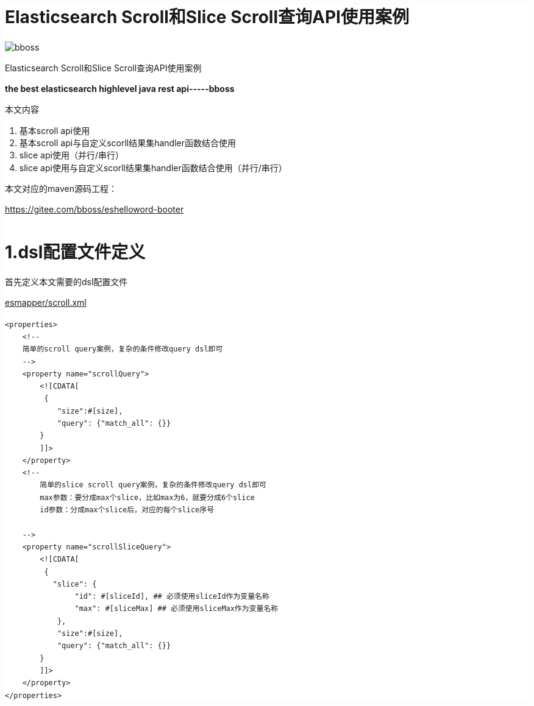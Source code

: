# Elasticsearch Scroll和Slice Scroll查询API使用案例

![bboss](https://static.oschina.net/uploads/user/47/94045_50.jpg?t=1386945037000)

 

Elasticsearch Scroll和Slice Scroll查询API使用案例

**the best elasticsearch highlevel java rest api-----bboss**     

本文内容

1. 基本scroll api使用
2. 基本scroll api与自定义scorll结果集handler函数结合使用
3. slice api使用（并行/串行）
4. slice api使用与自定义scorll结果集handler函数结合使用（并行/串行）

本文对应的maven源码工程：

<https://gitee.com/bboss/eshelloword-booter>



# **1.dsl配置文件定义**

首先定义本文需要的dsl配置文件

[esmapper/scroll.xml](https://gitee.com/bboss/eshelloword-booter/blob/master/src/main/resources/esmapper/scroll.xml)

```
<properties>
    <!--
    简单的scroll query案例，复杂的条件修改query dsl即可
    -->
    <property name="scrollQuery">
        <![CDATA[
         {
            "size":#[size],
            "query": {"match_all": {}}
        }
        ]]>
    </property>
    <!--
        简单的slice scroll query案例，复杂的条件修改query dsl即可
        max参数：要分成max个slice，比如max为6，就要分成6个slice
        id参数：分成max个slice后，对应的每个slice序号

    -->
    <property name="scrollSliceQuery">
        <![CDATA[
         {
           "slice": {
                "id": #[sliceId], ## 必须使用sliceId作为变量名称
                "max": #[sliceMax] ## 必须使用sliceMax作为变量名称
            },
            "size":#[size],
            "query": {"match_all": {}}
        }
        ]]>
    </property>
</properties>
```
